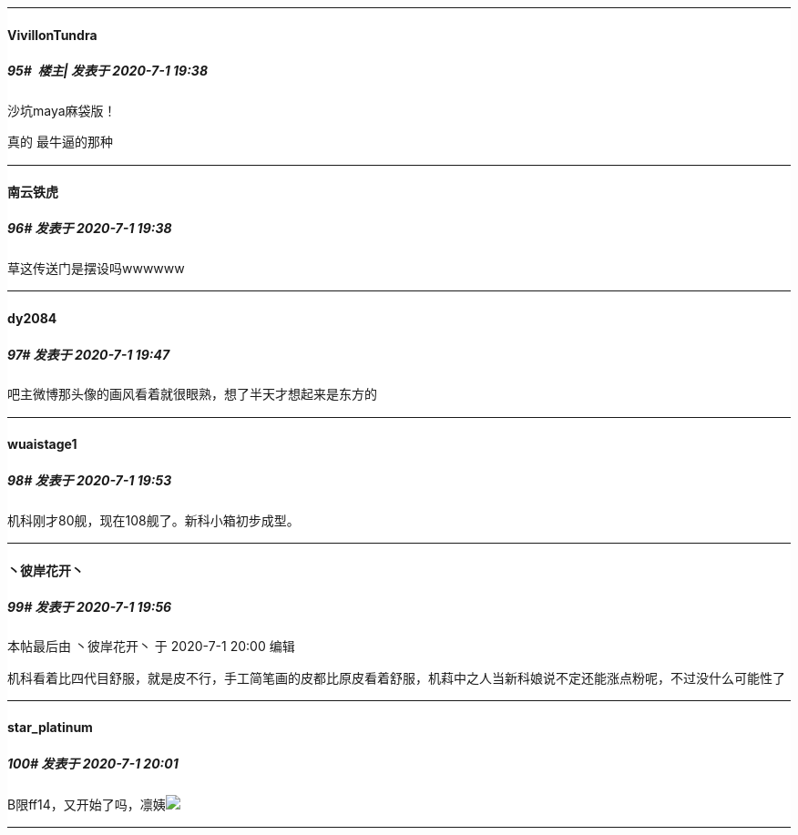
*****

####  VivillonTundra  
##### 95#         楼主| 发表于 2020-7-1 19:38


 沙坑maya麻袋版！

真的 最牛逼的那种


*****

####  南云铁虎  
##### 96#       发表于 2020-7-1 19:38


草这传送门是摆设吗wwwwww


*****

####  dy2084  
##### 97#       发表于 2020-7-1 19:47


吧主微博那头像的画风看着就很眼熟，想了半天才想起来是东方的


*****

####  wuaistage1  
##### 98#       发表于 2020-7-1 19:53


机科刚才80舰，现在108舰了。新科小箱初步成型。


*****

####  丶彼岸花开丶  
##### 99#       发表于 2020-7-1 19:56


 本帖最后由 丶彼岸花开丶 于 2020-7-1 20:00 编辑 

机科看着比四代目舒服，就是皮不行，手工简笔画的皮都比原皮看着舒服，机萪中之人当新科娘说不定还能涨点粉呢，不过没什么可能性了


*****

####  star_platinum  
##### 100#       发表于 2020-7-1 20:01


B限ff14，又开始了吗，凛姨<img src="https://static.saraba1st.com/image/smiley/face2017/068.png" referrerpolicy="no-referrer">


*****
